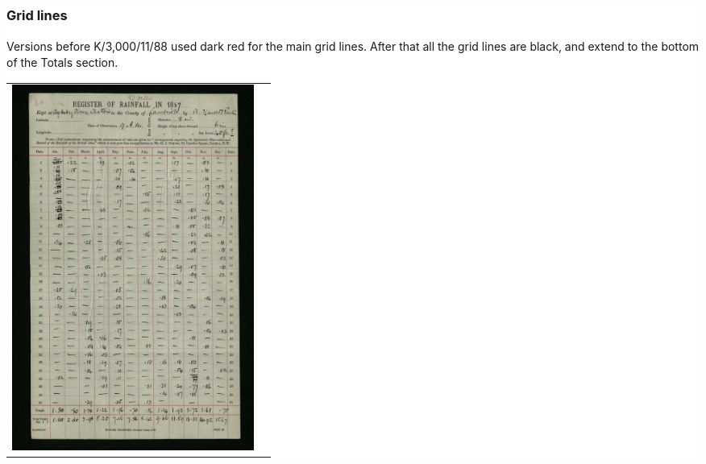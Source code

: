 
### Grid lines

Versions before K/3,000/11/88 used dark red for the main grid lines. After that all the grid lines are black, and extend to the bottom of the Totals section.

<table border="0">
<tr><td>
<a href="page_images/DRain_1881-1890_Cambridgeshire_p0062.jpg">
	<img src="page_images/DRain_1881-1890_Cambridgeshire_p0062.jpg" style="width:300px">
</a>
</td>
<td>